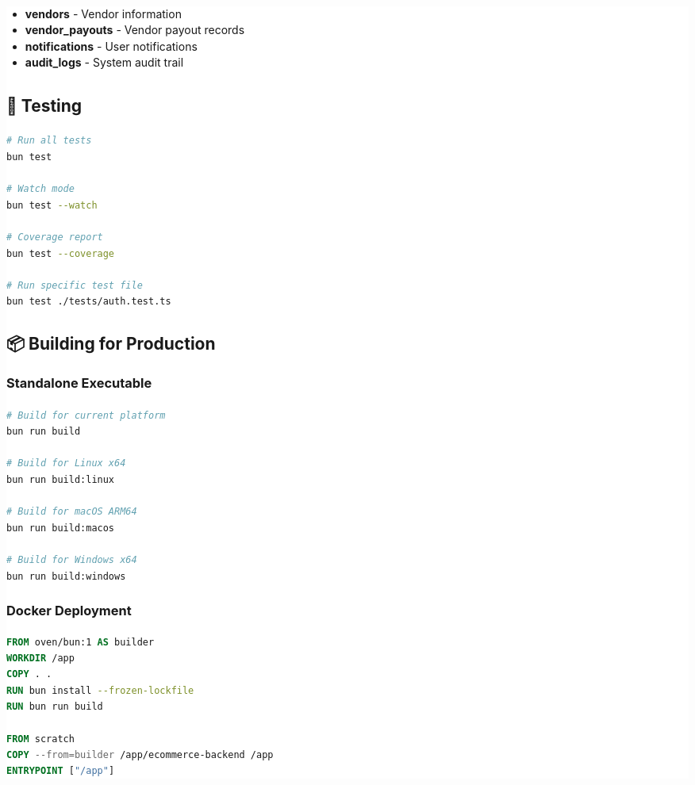 - **vendors** - Vendor information
- **vendor_payouts** - Vendor payout records
- **notifications** - User notifications
- **audit_logs** - System audit trail

## 🧪 Testing

```bash
# Run all tests
bun test

# Watch mode
bun test --watch

# Coverage report
bun test --coverage

# Run specific test file
bun test ./tests/auth.test.ts
```

## 📦 Building for Production

### Standalone Executable
```bash
# Build for current platform
bun run build

# Build for Linux x64
bun run build:linux

# Build for macOS ARM64
bun run build:macos

# Build for Windows x64
bun run build:windows
```

### Docker Deployment
```dockerfile
FROM oven/bun:1 AS builder
WORKDIR /app
COPY . .
RUN bun install --frozen-lockfile
RUN bun run build

FROM scratch
COPY --from=builder /app/ecommerce-backend /app
ENTRYPOINT ["/app"]
```
